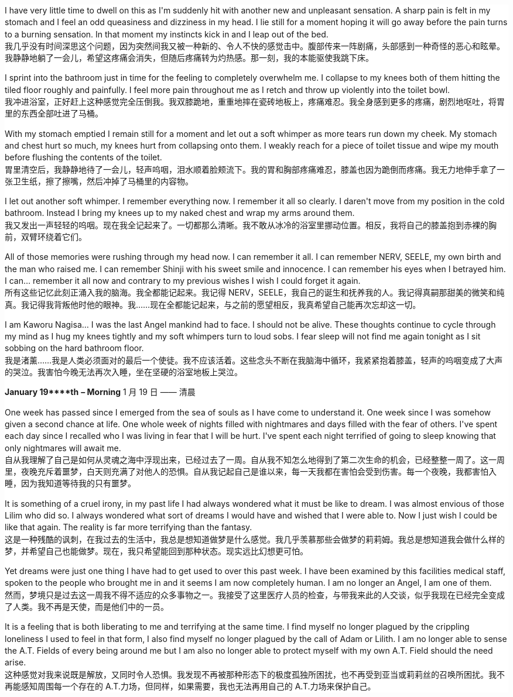 I have very little time to dwell on this as I'm suddenly hit with another new and unpleasant sensation. A sharp pain is felt in my stomach and I feel an odd queasiness and dizziness in my head. I lie still for a moment hoping it will go away before the pain turns to a burning sensation. In that moment my instincts kick in and I leap out of the bed.  
我几乎没有时间深思这个问题，因为突然间我又被一种新的、令人不快的感觉击中。腹部传来一阵剧痛，头部感到一种奇怪的恶心和眩晕。我静静地躺了一会儿，希望这疼痛会消失，但随后疼痛转为灼热感。那一刻，我的本能驱使我跳下床。

I sprint into the bathroom just in time for the feeling to completely overwhelm me. I collapse to my knees both of them hitting the tiled floor roughly and painfully. I feel more pain throughout me as I retch and throw up violently into the toilet bowl.  
我冲进浴室，正好赶上这种感觉完全压倒我。我双膝跪地，重重地摔在瓷砖地板上，疼痛难忍。我全身感到更多的疼痛，剧烈地呕吐，将胃里的东西全部吐进了马桶。

With my stomach emptied I remain still for a moment and let out a soft whimper as more tears run down my cheek. My stomach and chest hurt so much, my knees hurt from collapsing onto them. I weakly reach for a piece of toilet tissue and wipe my mouth before flushing the contents of the toilet.  
胃里清空后，我静静地待了一会儿，轻声呜咽，泪水顺着脸颊流下。我的胃和胸部疼痛难忍，膝盖也因为跪倒而疼痛。我无力地伸手拿了一张卫生纸，擦了擦嘴，然后冲掉了马桶里的内容物。

I let out another soft whimper. I remember everything now. I remember it all so clearly. I daren't move from my position in the cold bathroom. Instead I bring my knees up to my naked chest and wrap my arms around them.  
我又发出一声轻轻的呜咽。现在我全记起来了。一切都那么清晰。我不敢从冰冷的浴室里挪动位置。相反，我将自己的膝盖抱到赤裸的胸前，双臂环绕着它们。

All of those memories were rushing through my head now. I can remember it all. I can remember NERV, SEELE, my own birth and the man who raised me. I can remember Shinji with his sweet smile and innocence. I can remember his eyes when I betrayed him. I can… remember it all now and contrary to my previous wishes I wish I could forget it again.  
所有这些记忆此刻正涌入我的脑海。我全都能记起来。我记得 NERV，SEELE，我自己的诞生和抚养我的人。我记得真嗣那甜美的微笑和纯真。我记得我背叛他时他的眼神。我……现在全都能记起来，与之前的愿望相反，我真希望自己能再次忘却这一切。

I am Kaworu Nagisa… I was the last Angel mankind had to face. I should not be alive. These thoughts continue to cycle through my mind as I hug my knees tightly and my soft whimpers turn to loud sobs. I fear sleep will not find me again tonight as I sit sobbing on the hard bathroom floor.  
我是渚薰……我是人类必须面对的最后一个使徒。我不应该活着。这些念头不断在我脑海中循环，我紧紧抱着膝盖，轻声的呜咽变成了大声的哭泣。我害怕今晚无法再次入睡，坐在坚硬的浴室地板上哭泣。

**January 19****th** **– Morning** 1 月 19 日 —— 清晨

One week has passed since I emerged from the sea of souls as I have come to understand it. One week since I was somehow given a second chance at life. One whole week of nights filled with nightmares and days filled with the fear of others. I've spent each day since I recalled who I was living in fear that I will be hurt. I've spent each night terrified of going to sleep knowing that only nightmares will await me.  
自从我理解了自己是如何从灵魂之海中浮现出来，已经过去了一周。自从我不知怎么地得到了第二次生命的机会，已经整整一周了。这一周里，夜晚充斥着噩梦，白天则充满了对他人的恐惧。自从我记起自己是谁以来，每一天我都在害怕会受到伤害。每一个夜晚，我都害怕入睡，因为我知道等待我的只有噩梦。

It is something of a cruel irony, in my past life I had always wondered what it must be like to dream. I was almost envious of those Lilim who did so. I always wondered what sort of dreams I would have and wished that I were able to. Now I just wish I could be like that again. The reality is far more terrifying than the fantasy.  
这是一种残酷的讽刺，在我过去的生活中，我总是想知道做梦是什么感觉。我几乎羡慕那些会做梦的莉莉姆。我总是想知道我会做什么样的梦，并希望自己也能做梦。现在，我只希望能回到那种状态。现实远比幻想更可怕。

Yet dreams were just one thing I have had to get used to over this past week. I have been examined by this facilities medical staff, spoken to the people who brought me in and it seems I am now completely human. I am no longer an Angel, I am one of them.  
然而，梦境只是过去这一周我不得不适应的众多事物之一。我接受了这里医疗人员的检查，与带我来此的人交谈，似乎我现在已经完全变成了人类。我不再是天使，而是他们中的一员。

It is a feeling that is both liberating to me and terrifying at the same time. I find myself no longer plagued by the crippling loneliness I used to feel in that form, I also find myself no longer plagued by the call of Adam or Lilith. I am no longer able to sense the A.T. Fields of every being around me but I am also no longer able to protect myself with my own A.T. Field should the need arise.  
这种感觉对我来说既是解放，又同时令人恐惧。我发现不再被那种形态下的极度孤独所困扰，也不再受到亚当或莉莉丝的召唤所困扰。我不再能感知周围每一个存在的 A.T.力场，但同样，如果需要，我也无法再用自己的 A.T.力场来保护自己。
